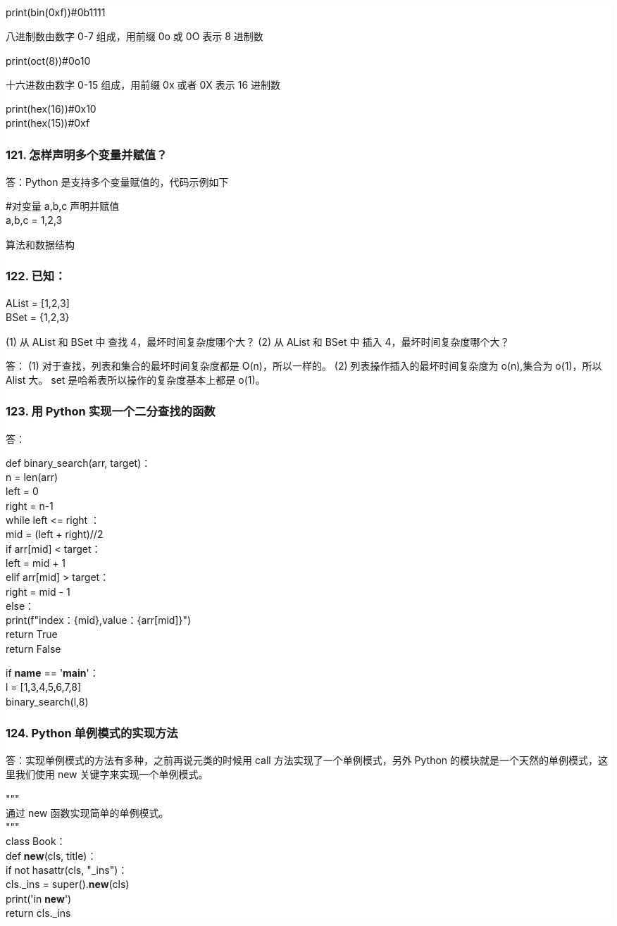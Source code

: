 print(bin(0xf))#0b1111  
  
八进制数由数字 0-7 组成，用前缀 0o 或 0O 表示 8 进制数  
  
print(oct(8))#0o10  
  
十六进数由数字 0-15 组成，用前缀 0x 或者 0X 表示 16 进制数  
  
print(hex(16))#0x10  
print(hex(15))#0xf  
  
### 121. 怎样声明多个变量并赋值？  
  
答：Python 是支持多个变量赋值的，代码示例如下  
  
#对变量 a,b,c 声明并赋值  
a,b,c = 1,2,3  
  
算法和数据结构  
### 122. 已知：  
  
AList = [1,2,3]  
BSet = {1,2,3}  
  
(1) 从 AList 和 BSet 中 查找 4，最坏时间复杂度哪个大？ (2) 从 AList 和 BSet 中 插入 4，最坏时间复杂度哪个大？  
  
答： (1) 对于查找，列表和集合的最坏时间复杂度都是 O(n)，所以一样的。 (2) 列表操作插入的最坏时间复杂度为 o(n),集合为 o(1)，所以 Alist 大。 set 是哈希表所以操作的复杂度基本上都是 o(1)。  
### 123. 用 Python 实现一个二分查找的函数  
  
答：  
  
def binary_search(arr, target)：  
n = len(arr)  
left = 0  
right = n-1  
while left <= right ：  
    mid = (left + right)//2  
    if arr[mid] < target：  
        left = mid + 1  
    elif arr[mid] > target：  
        right = mid - 1    
    else：   
        print(f"index：{mid},value：{arr[mid]}")  
        return True  
return False  
  
if __name__ == '__main__'：  
 l = [1,3,4,5,6,7,8]  
 binary_search(l,8)     
  
### 124. Python 单例模式的实现方法  
  
答：实现单例模式的方法有多种，之前再说元类的时候用 call 方法实现了一个单例模式，另外 Python 的模块就是一个天然的单例模式，这里我们使用 new 关键字来实现一个单例模式。  
  
"""  
通过 new 函数实现简单的单例模式。  
"""  
class Book：  
def __new__(cls, title)：  
    if not hasattr(cls, "_ins")：  
        cls._ins = super().__new__(cls)  
    print('in __new__')  
    return cls._ins  
  
